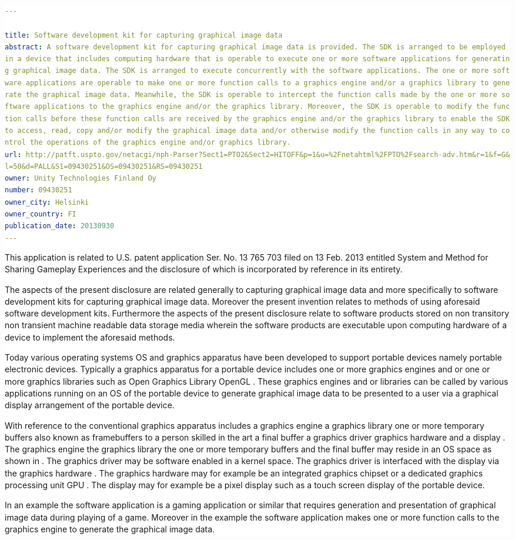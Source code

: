 ```yaml
---

title: Software development kit for capturing graphical image data
abstract: A software development kit for capturing graphical image data is provided. The SDK is arranged to be employed in a device that includes computing hardware that is operable to execute one or more software applications for generating graphical image data. The SDK is arranged to execute concurrently with the software applications. The one or more software applications are operable to make one or more function calls to a graphics engine and/or a graphics library to generate the graphical image data. Meanwhile, the SDK is operable to intercept the function calls made by the one or more software applications to the graphics engine and/or the graphics library. Moreover, the SDK is operable to modify the function calls before these function calls are received by the graphics engine and/or the graphics library to enable the SDK to access, read, copy and/or modify the graphical image data and/or otherwise modify the function calls in any way to control the operations of the graphics engine and/or graphics library.
url: http://patft.uspto.gov/netacgi/nph-Parser?Sect1=PTO2&Sect2=HITOFF&p=1&u=%2Fnetahtml%2FPTO%2Fsearch-adv.htm&r=1&f=G&l=50&d=PALL&S1=09430251&OS=09430251&RS=09430251
owner: Unity Technologies Finland Oy
number: 09430251
owner_city: Helsinki
owner_country: FI
publication_date: 20130930
---
```

This application is related to U.S. patent application Ser. No. 13 765 703 filed on 13 Feb. 2013 entitled System and Method for Sharing Gameplay Experiences and the disclosure of which is incorporated by reference in its entirety.

The aspects of the present disclosure are related generally to capturing graphical image data and more specifically to software development kits for capturing graphical image data. Moreover the present invention relates to methods of using aforesaid software development kits. Furthermore the aspects of the present disclosure relate to software products stored on non transitory non transient machine readable data storage media wherein the software products are executable upon computing hardware of a device to implement the aforesaid methods.

Today various operating systems OS and graphics apparatus have been developed to support portable devices namely portable electronic devices. Typically a graphics apparatus for a portable device includes one or more graphics engines and or one or more graphics libraries such as Open Graphics Library OpenGL . These graphics engines and or libraries can be called by various applications running on an OS of the portable device to generate graphical image data to be presented to a user via a graphical display arrangement of the portable device.

With reference to the conventional graphics apparatus includes a graphics engine a graphics library one or more temporary buffers also known as framebuffers to a person skilled in the art a final buffer a graphics driver graphics hardware and a display . The graphics engine the graphics library the one or more temporary buffers and the final buffer may reside in an OS space as shown in . The graphics driver may be software enabled in a kernel space. The graphics driver is interfaced with the display via the graphics hardware . The graphics hardware may for example be an integrated graphics chipset or a dedicated graphics processing unit GPU . The display may for example be a pixel display such as a touch screen display of the portable device.

In an example the software application is a gaming application or similar that requires generation and presentation of graphical image data during playing of a game. Moreover in the example the software application makes one or more function calls to the graphics engine to generate the graphical image data.
